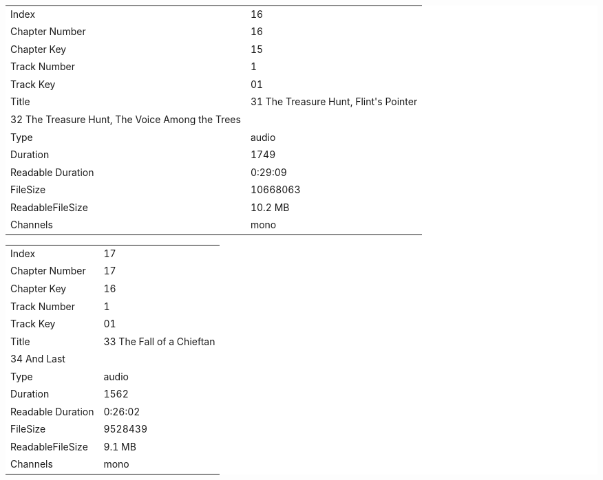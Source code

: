 |  |  |
| - | - |
| Index | 16 |
| Chapter Number | 16 |
| Chapter Key | 15 |
| Track Number | 1 |
| Track Key | 01 |
| Title | 31 The Treasure Hunt, Flint's Pointer
32 The Treasure Hunt, The Voice Among the Trees |
| Type | audio |
| Duration | 1749 |
| Readable Duration | 0:29:09 |
| FileSize | 10668063 |
| ReadableFileSize | 10.2 MB |
| Channels | mono |

|  |  |
| - | - |
| Index | 17 |
| Chapter Number | 17 |
| Chapter Key | 16 |
| Track Number | 1 |
| Track Key | 01 |
| Title | 33 The Fall of a Chieftan
34 And Last |
| Type | audio |
| Duration | 1562 |
| Readable Duration | 0:26:02 |
| FileSize | 9528439 |
| ReadableFileSize | 9.1 MB |
| Channels | mono |

